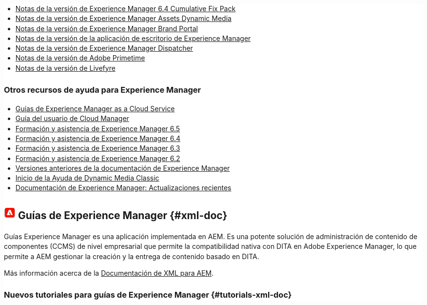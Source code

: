 * [Notas de la versión de Experience Manager 6.4 Cumulative Fix Pack](https://experienceleague.adobe.com/docs/experience-manager-64/release-notes/cfp-release-notes.html?lang=es)
* [Notas de la versión de Experience Manager Assets Dynamic Media](https://experienceleague.adobe.com/docs/dynamic-media-developer-resources/release-notes/s7rn2017.html?lang=es)
* [Notas de la versión de Experience Manager Brand Portal](https://experienceleague.adobe.com/docs/experience-manager-brand-portal/using/introduction/brand-portal-release-notes.html?lang=es)
* [Notas de la versión de la aplicación de escritorio de Experience Manager](https://experienceleague.adobe.com/docs/experience-manager-desktop-app/using/release-notes.html?lang=es)
* [Notas de la versión de Experience Manager Dispatcher](https://experienceleague.adobe.com/docs/experience-manager-dispatcher/using/getting-started/release-notes.html?lang=es)
* [Notas de la versión de Adobe Primetime](https://experienceleague.adobe.com/docs/primetime/release-notes/home.html?lang=es)
* [Notas de la versión de Livefyre](https://experienceleague.adobe.com/docs/livefyre/using/release-notes/c-rn.html?lang=es)

### Otros recursos de ayuda para Experience Manager

* [Guías de Experience Manager as a Cloud Service](https://experienceleague.adobe.com/docs/experience-manager-cloud-service/content/home.html?lang=es)
* [Guía del usuario de Cloud Manager](https://experienceleague.adobe.com/docs/experience-manager-cloud-manager/using/introduction-to-cloud-manager.html?lang=es)
* [Formación y asistencia de Experience Manager 6.5](https://experienceleague.adobe.com/docs/experience-manager-65/deploying/home.html?lang=es)
* [Formación y asistencia de Experience Manager 6.4](https://experienceleague.adobe.com/docs/experience-manager-64.html?lang=es)
* [Formación y asistencia de Experience Manager 6.3](https://experienceleague.adobe.com/docs/experience-manager-release-information/aem-release-updates/previous-updates/aem-previous-versions.html?lang=es)
* [Formación y asistencia de Experience Manager 6.2](https://experienceleague.adobe.com/docs/experience-manager-release-information/aem-release-updates/previous-updates/aem-previous-versions.html?lang=es#previous-updates)
* [Versiones anteriores de la documentación de Experience Manager](https://experienceleague.adobe.com/docs/experience-manager-release-information/aem-release-updates/previous-updates/aem-previous-versions.html?lang=es#previous-updates)
* [Inicio de la Ayuda de Dynamic Media Classic](https://experienceleague.adobe.com/docs/dynamic-media-classic/using/home.html?lang=es)
* [Documentación de Experience Manager: Actualizaciones recientes](https://experienceleague.adobe.com/docs/experience-manager-release-information/aem-release-updates/doc-updates/documentation-updates.html?lang=es#aem-as-a-cloud-service)

## ![Icono](/assets/ec_appicon_24.png) Guías de Experience Manager {#xml-doc}

Guías Experience Manager es una aplicación implementada en AEM. Es una potente solución de administración de contenido de componentes (CCMS) de nivel empresarial que permite la compatibilidad nativa con DITA en Adobe Experience Manager, lo que permite a AEM gestionar la creación y la entrega de contenido basado en DITA.

Más información acerca de la [Documentación de XML para AEM](https://www.adobe.com/es/products/xml-documentation-for-experience-manager/features.html).

### Nuevos tutoriales para guías de Experience Manager {#tutorials-xml-doc}
